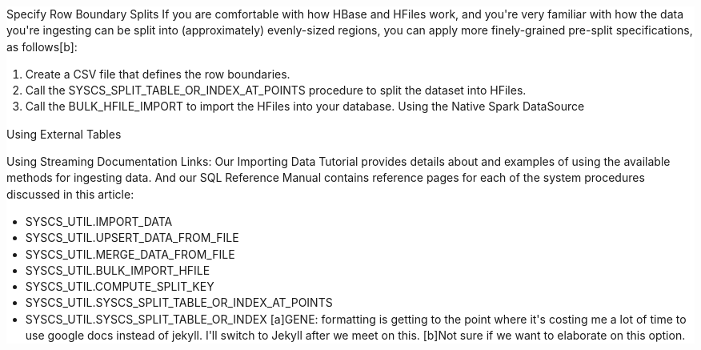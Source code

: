 
Specify Row Boundary Splits
If you are comfortable with how HBase and HFiles work, and you're very familiar with how the data you're ingesting can be split into (approximately) evenly-sized regions, you can apply more finely-grained pre-split specifications, as follows[b]:
1. Create a CSV file that defines the row boundaries.
2. Call the SYSCS_SPLIT_TABLE_OR_INDEX_AT_POINTS procedure to split the dataset into HFiles.
3. Call the BULK_HFILE_IMPORT to import the HFiles into your database.
Using the Native Spark DataSource


Using External Tables


Using Streaming
Documentation Links:
Our Importing Data Tutorial provides details about and examples of using the available methods for ingesting data.
And our SQL Reference Manual contains reference pages for each of the system procedures discussed in this article:
* SYSCS_UTIL.IMPORT_DATA
* SYSCS_UTIL.UPSERT_DATA_FROM_FILE
* SYSCS_UTIL.MERGE_DATA_FROM_FILE
* SYSCS_UTIL.BULK_IMPORT_HFILE
* SYSCS_UTIL.COMPUTE_SPLIT_KEY
* SYSCS_UTIL.SYSCS_SPLIT_TABLE_OR_INDEX_AT_POINTS
* SYSCS_UTIL.SYSCS_SPLIT_TABLE_OR_INDEX
[a]GENE: formatting is getting to the point where it's costing me a lot of time to use google docs instead of jekyll. I'll switch to Jekyll after we meet on this.
[b]Not sure if we want to elaborate on this option.
</div>
</section>
